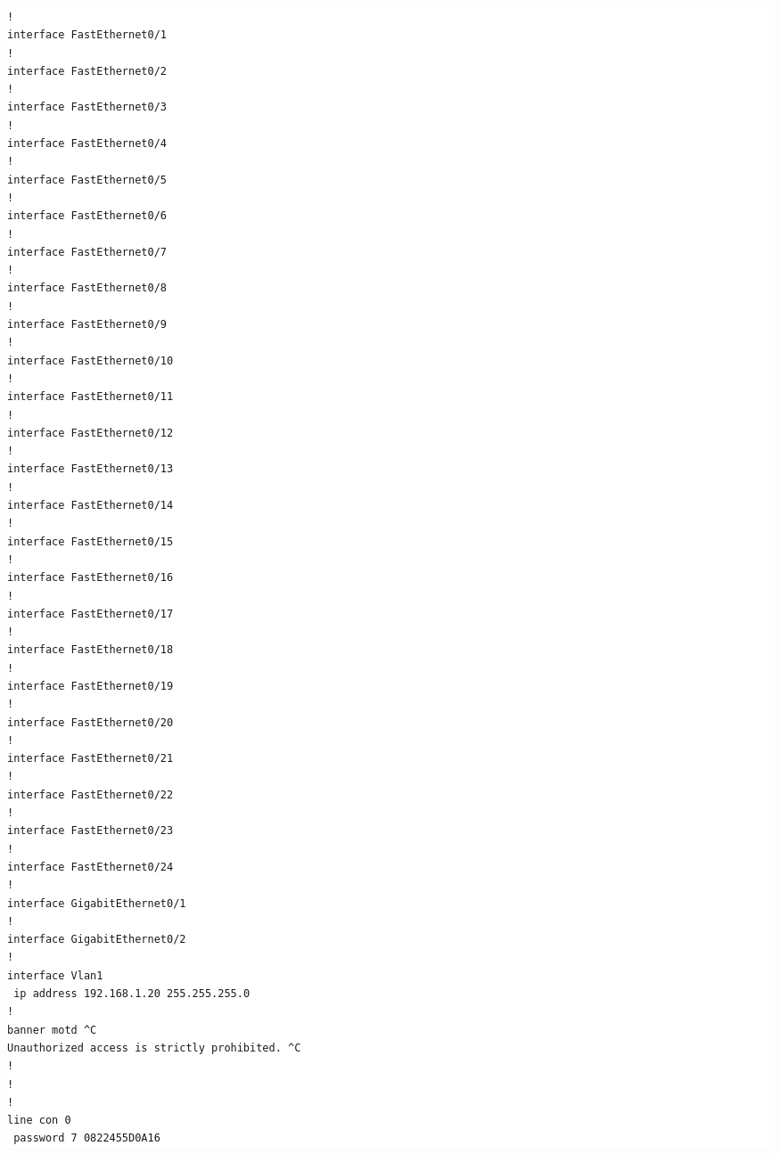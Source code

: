 ```
!  
interface FastEthernet0/1  
!  
interface FastEthernet0/2  
!  
interface FastEthernet0/3
!  
interface FastEthernet0/4  
!  
interface FastEthernet0/5  
!  
interface FastEthernet0/6  
!  
interface FastEthernet0/7  
!  
interface FastEthernet0/8  
!  
interface FastEthernet0/9  
!  
interface FastEthernet0/10  
!  
interface FastEthernet0/11  
!  
interface FastEthernet0/12  
!  
interface FastEthernet0/13  
!  
interface FastEthernet0/14  
!  
interface FastEthernet0/15  
!  
interface FastEthernet0/16  
!  
interface FastEthernet0/17  
!  
interface FastEthernet0/18  
!  
interface FastEthernet0/19  
!  
interface FastEthernet0/20  
!  
interface FastEthernet0/21  
!  
interface FastEthernet0/22  
!  
interface FastEthernet0/23  
!  
interface FastEthernet0/24  
!  
interface GigabitEthernet0/1  
!  
interface GigabitEthernet0/2  
!  
interface Vlan1  
 ip address 192.168.1.20 255.255.255.0  
!  
banner motd ^C  
Unauthorized access is strictly prohibited. ^C  
!  
!  
!  
line con 0  
 password 7 0822455D0A16  
```